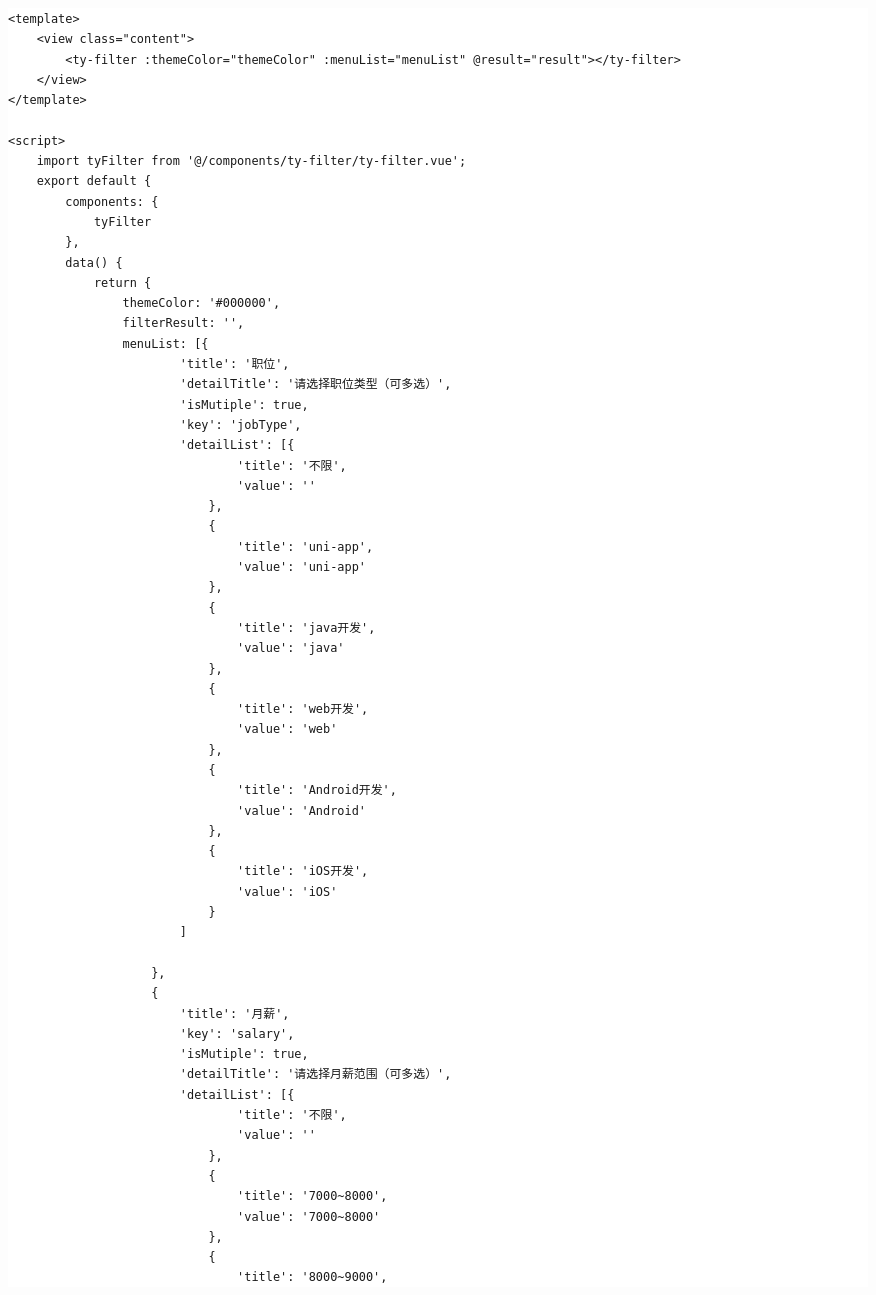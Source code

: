 ```vue
<template>
	<view class="content">
		<ty-filter :themeColor="themeColor" :menuList="menuList" @result="result"></ty-filter>
	</view>
</template>

<script>
	import tyFilter from '@/components/ty-filter/ty-filter.vue';
	export default {
		components: {
			tyFilter
		},
		data() {
			return {
				themeColor: '#000000',
				filterResult: '',
				menuList: [{
						'title': '职位',
						'detailTitle': '请选择职位类型（可多选）',
						'isMutiple': true,
						'key': 'jobType',
						'detailList': [{
								'title': '不限',
								'value': ''
							},
							{
								'title': 'uni-app',
								'value': 'uni-app'
							},
							{
								'title': 'java开发',
								'value': 'java'
							},
							{
								'title': 'web开发',
								'value': 'web'
							},
							{
								'title': 'Android开发',
								'value': 'Android'
							},
							{
								'title': 'iOS开发',
								'value': 'iOS'
							}
						]

					},
					{
						'title': '月薪',
						'key': 'salary',
						'isMutiple': true,
						'detailTitle': '请选择月薪范围（可多选）',
						'detailList': [{
								'title': '不限',
								'value': ''
							},
							{
								'title': '7000~8000',
								'value': '7000~8000'
							},
							{
								'title': '8000~9000',
```